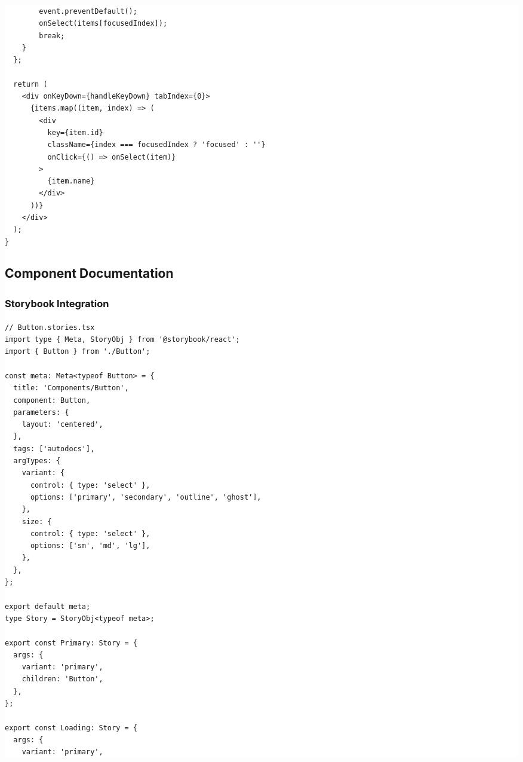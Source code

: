 ```tsx
        event.preventDefault();
        onSelect(items[focusedIndex]);
        break;
    }
  };

  return (
    <div onKeyDown={handleKeyDown} tabIndex={0}>
      {items.map((item, index) => (
        <div
          key={item.id}
          className={index === focusedIndex ? 'focused' : ''}
          onClick={() => onSelect(item)}
        >
          {item.name}
        </div>
      ))}
    </div>
  );
}
```

## Component Documentation

### Storybook Integration
```tsx
// Button.stories.tsx
import type { Meta, StoryObj } from '@storybook/react';
import { Button } from './Button';

const meta: Meta<typeof Button> = {
  title: 'Components/Button',
  component: Button,
  parameters: {
    layout: 'centered',
  },
  tags: ['autodocs'],
  argTypes: {
    variant: {
      control: { type: 'select' },
      options: ['primary', 'secondary', 'outline', 'ghost'],
    },
    size: {
      control: { type: 'select' },
      options: ['sm', 'md', 'lg'],
    },
  },
};

export default meta;
type Story = StoryObj<typeof meta>;

export const Primary: Story = {
  args: {
    variant: 'primary',
    children: 'Button',
  },
};

export const Loading: Story = {
  args: {
    variant: 'primary',
```